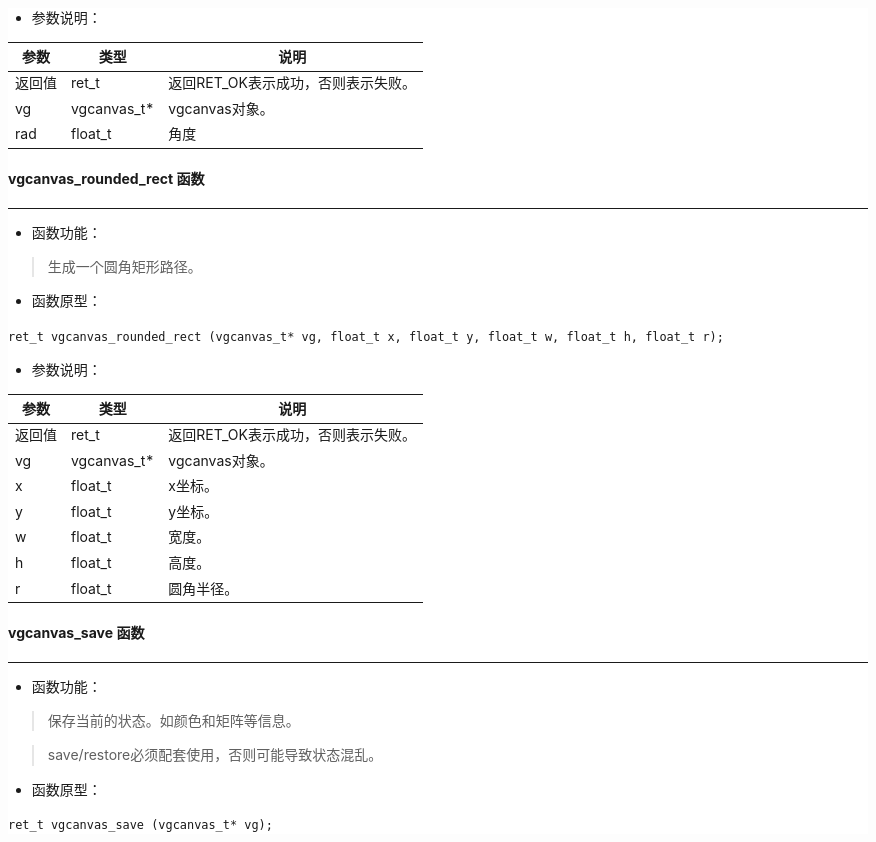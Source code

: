 * 参数说明：

| 参数 | 类型 | 说明 |
| -------- | ----- | --------- |
| 返回值 | ret\_t | 返回RET\_OK表示成功，否则表示失败。 |
| vg | vgcanvas\_t* | vgcanvas对象。 |
| rad | float\_t | 角度 |
#### vgcanvas\_rounded\_rect 函数
-----------------------

* 函数功能：

> <p id="vgcanvas_t_vgcanvas_rounded_rect"> 生成一个圆角矩形路径。





* 函数原型：

```
ret_t vgcanvas_rounded_rect (vgcanvas_t* vg, float_t x, float_t y, float_t w, float_t h, float_t r);
```

* 参数说明：

| 参数 | 类型 | 说明 |
| -------- | ----- | --------- |
| 返回值 | ret\_t | 返回RET\_OK表示成功，否则表示失败。 |
| vg | vgcanvas\_t* | vgcanvas对象。 |
| x | float\_t | x坐标。 |
| y | float\_t | y坐标。 |
| w | float\_t | 宽度。 |
| h | float\_t | 高度。 |
| r | float\_t | 圆角半径。 |
#### vgcanvas\_save 函数
-----------------------

* 函数功能：

> <p id="vgcanvas_t_vgcanvas_save"> 保存当前的状态。如颜色和矩阵等信息。

 > save/restore必须配套使用，否则可能导致状态混乱。





* 函数原型：

```
ret_t vgcanvas_save (vgcanvas_t* vg);
```
